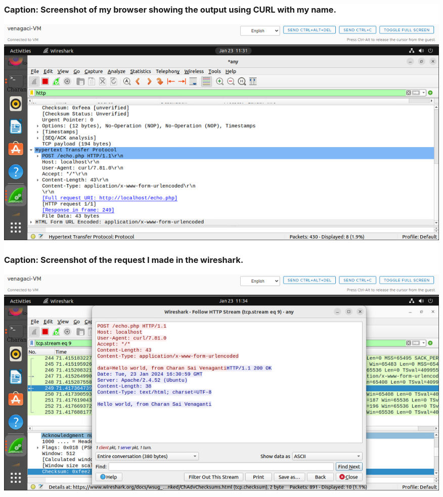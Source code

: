 ### Caption: Screenshot of my browser showing the output using CURL with my name.


![HTTP](/images/P3T3(ii)POSTCURLREQUESTOFWIRESHARK.png)

### Caption: Screenshot of the request I made in the wireshark.



![HTTP](/images/P3T3(ii)CURLHTTPSTREAMOFWIRESHARK.png)
